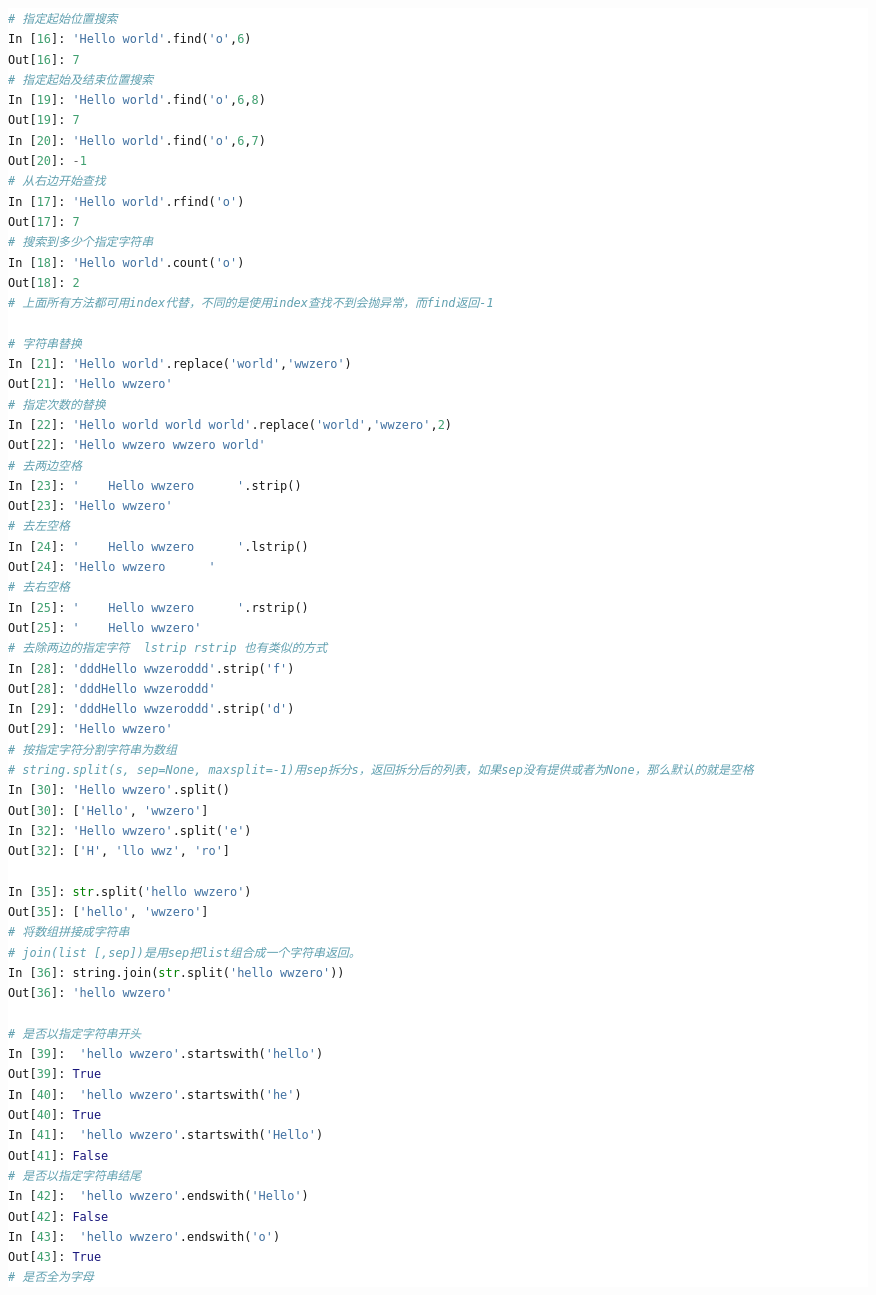 ``` python
# 指定起始位置搜索
In [16]: 'Hello world'.find('o',6)
Out[16]: 7
# 指定起始及结束位置搜索
In [19]: 'Hello world'.find('o',6,8)
Out[19]: 7
In [20]: 'Hello world'.find('o',6,7)
Out[20]: -1
# 从右边开始查找
In [17]: 'Hello world'.rfind('o')
Out[17]: 7
# 搜索到多少个指定字符串
In [18]: 'Hello world'.count('o')
Out[18]: 2
# 上面所有方法都可用index代替，不同的是使用index查找不到会抛异常，而find返回-1

# 字符串替换
In [21]: 'Hello world'.replace('world','wwzero')
Out[21]: 'Hello wwzero'
# 指定次数的替换
In [22]: 'Hello world world world'.replace('world','wwzero',2)
Out[22]: 'Hello wwzero wwzero world'
# 去两边空格
In [23]: '    Hello wwzero      '.strip()
Out[23]: 'Hello wwzero'
# 去左空格
In [24]: '    Hello wwzero      '.lstrip()
Out[24]: 'Hello wwzero      '
# 去右空格
In [25]: '    Hello wwzero      '.rstrip()
Out[25]: '    Hello wwzero'
# 去除两边的指定字符  lstrip rstrip 也有类似的方式
In [28]: 'dddHello wwzeroddd'.strip('f')
Out[28]: 'dddHello wwzeroddd'
In [29]: 'dddHello wwzeroddd'.strip('d')
Out[29]: 'Hello wwzero'
# 按指定字符分割字符串为数组
# string.split(s, sep=None, maxsplit=-1)用sep拆分s，返回拆分后的列表，如果sep没有提供或者为None，那么默认的就是空格
In [30]: 'Hello wwzero'.split()
Out[30]: ['Hello', 'wwzero']
In [32]: 'Hello wwzero'.split('e')
Out[32]: ['H', 'llo wwz', 'ro']

In [35]: str.split('hello wwzero')
Out[35]: ['hello', 'wwzero']
# 将数组拼接成字符串
# join(list [,sep])是用sep把list组合成一个字符串返回。
In [36]: string.join(str.split('hello wwzero'))
Out[36]: 'hello wwzero'

# 是否以指定字符串开头
In [39]:  'hello wwzero'.startswith('hello')
Out[39]: True
In [40]:  'hello wwzero'.startswith('he')
Out[40]: True
In [41]:  'hello wwzero'.startswith('Hello')
Out[41]: False
# 是否以指定字符串结尾
In [42]:  'hello wwzero'.endswith('Hello')
Out[42]: False
In [43]:  'hello wwzero'.endswith('o')
Out[43]: True
# 是否全为字母
```